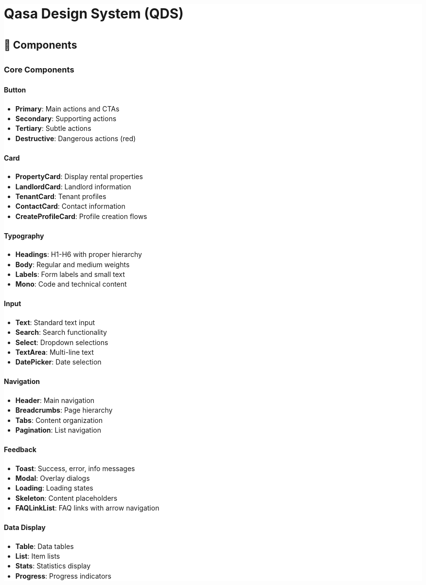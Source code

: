 # Qasa Design System (QDS)

## 🎨 Components

### Core Components

#### Button
- **Primary**: Main actions and CTAs
- **Secondary**: Supporting actions
- **Tertiary**: Subtle actions
- **Destructive**: Dangerous actions (red)

#### Card
- **PropertyCard**: Display rental properties
- **LandlordCard**: Landlord information
- **TenantCard**: Tenant profiles
- **ContactCard**: Contact information
- **CreateProfileCard**: Profile creation flows

#### Typography
- **Headings**: H1-H6 with proper hierarchy
- **Body**: Regular and medium weights
- **Labels**: Form labels and small text
- **Mono**: Code and technical content

#### Input
- **Text**: Standard text input
- **Search**: Search functionality
- **Select**: Dropdown selections
- **TextArea**: Multi-line text
- **DatePicker**: Date selection

#### Navigation
- **Header**: Main navigation
- **Breadcrumbs**: Page hierarchy
- **Tabs**: Content organization
- **Pagination**: List navigation

#### Feedback
- **Toast**: Success, error, info messages
- **Modal**: Overlay dialogs
- **Loading**: Loading states
- **Skeleton**: Content placeholders
- **FAQLinkList**: FAQ links with arrow navigation

#### Data Display
- **Table**: Data tables
- **List**: Item lists
- **Stats**: Statistics display
- **Progress**: Progress indicators

